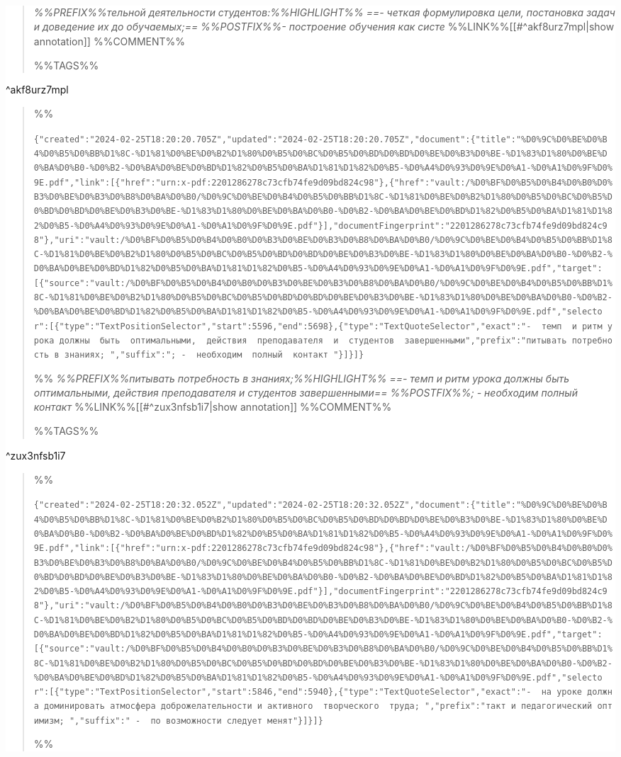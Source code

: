>*%%PREFIX%%тельной деятельности студентов:%%HIGHLIGHT%% ==-  четкая  формулировка цели,  постановка задач и доведение их до обучаемых;== %%POSTFIX%%-  построение обучения как систе*
>%%LINK%%[[#^akf8urz7mpl|show annotation]]
>%%COMMENT%%
>
>%%TAGS%%
>
^akf8urz7mpl


>%%
>```annotation-json
>{"created":"2024-02-25T18:20:20.705Z","updated":"2024-02-25T18:20:20.705Z","document":{"title":"%D0%9C%D0%BE%D0%B4%D0%B5%D0%BB%D1%8C-%D1%81%D0%BE%D0%B2%D1%80%D0%B5%D0%BC%D0%B5%D0%BD%D0%BD%D0%BE%D0%B3%D0%BE-%D1%83%D1%80%D0%BE%D0%BA%D0%B0-%D0%B2-%D0%BA%D0%BE%D0%BD%D1%82%D0%B5%D0%BA%D1%81%D1%82%D0%B5-%D0%A4%D0%93%D0%9E%D0%A1-%D0%A1%D0%9F%D0%9E.pdf","link":[{"href":"urn:x-pdf:2201286278c73cfb74fe9d09bd824c98"},{"href":"vault:/%D0%BF%D0%B5%D0%B4%D0%B0%D0%B3%D0%BE%D0%B3%D0%B8%D0%BA%D0%B0/%D0%9C%D0%BE%D0%B4%D0%B5%D0%BB%D1%8C-%D1%81%D0%BE%D0%B2%D1%80%D0%B5%D0%BC%D0%B5%D0%BD%D0%BD%D0%BE%D0%B3%D0%BE-%D1%83%D1%80%D0%BE%D0%BA%D0%B0-%D0%B2-%D0%BA%D0%BE%D0%BD%D1%82%D0%B5%D0%BA%D1%81%D1%82%D0%B5-%D0%A4%D0%93%D0%9E%D0%A1-%D0%A1%D0%9F%D0%9E.pdf"}],"documentFingerprint":"2201286278c73cfb74fe9d09bd824c98"},"uri":"vault:/%D0%BF%D0%B5%D0%B4%D0%B0%D0%B3%D0%BE%D0%B3%D0%B8%D0%BA%D0%B0/%D0%9C%D0%BE%D0%B4%D0%B5%D0%BB%D1%8C-%D1%81%D0%BE%D0%B2%D1%80%D0%B5%D0%BC%D0%B5%D0%BD%D0%BD%D0%BE%D0%B3%D0%BE-%D1%83%D1%80%D0%BE%D0%BA%D0%B0-%D0%B2-%D0%BA%D0%BE%D0%BD%D1%82%D0%B5%D0%BA%D1%81%D1%82%D0%B5-%D0%A4%D0%93%D0%9E%D0%A1-%D0%A1%D0%9F%D0%9E.pdf","target":[{"source":"vault:/%D0%BF%D0%B5%D0%B4%D0%B0%D0%B3%D0%BE%D0%B3%D0%B8%D0%BA%D0%B0/%D0%9C%D0%BE%D0%B4%D0%B5%D0%BB%D1%8C-%D1%81%D0%BE%D0%B2%D1%80%D0%B5%D0%BC%D0%B5%D0%BD%D0%BD%D0%BE%D0%B3%D0%BE-%D1%83%D1%80%D0%BE%D0%BA%D0%B0-%D0%B2-%D0%BA%D0%BE%D0%BD%D1%82%D0%B5%D0%BA%D1%81%D1%82%D0%B5-%D0%A4%D0%93%D0%9E%D0%A1-%D0%A1%D0%9F%D0%9E.pdf","selector":[{"type":"TextPositionSelector","start":5596,"end":5698},{"type":"TextQuoteSelector","exact":"-  темп  и ритм урока должны  быть  оптимальными,  действия  преподавателя  и  студентов  завершенными","prefix":"питывать потребность в знаниях; ","suffix":"; -  необходим  полный  контакт "}]}]}
>```
>%%
>*%%PREFIX%%питывать потребность в знаниях;%%HIGHLIGHT%% ==-  темп  и ритм урока должны  быть  оптимальными,  действия  преподавателя  и  студентов  завершенными== %%POSTFIX%%; -  необходим  полный  контакт*
>%%LINK%%[[#^zux3nfsb1i7|show annotation]]
>%%COMMENT%%
>
>%%TAGS%%
>
^zux3nfsb1i7


>%%
>```annotation-json
>{"created":"2024-02-25T18:20:32.052Z","updated":"2024-02-25T18:20:32.052Z","document":{"title":"%D0%9C%D0%BE%D0%B4%D0%B5%D0%BB%D1%8C-%D1%81%D0%BE%D0%B2%D1%80%D0%B5%D0%BC%D0%B5%D0%BD%D0%BD%D0%BE%D0%B3%D0%BE-%D1%83%D1%80%D0%BE%D0%BA%D0%B0-%D0%B2-%D0%BA%D0%BE%D0%BD%D1%82%D0%B5%D0%BA%D1%81%D1%82%D0%B5-%D0%A4%D0%93%D0%9E%D0%A1-%D0%A1%D0%9F%D0%9E.pdf","link":[{"href":"urn:x-pdf:2201286278c73cfb74fe9d09bd824c98"},{"href":"vault:/%D0%BF%D0%B5%D0%B4%D0%B0%D0%B3%D0%BE%D0%B3%D0%B8%D0%BA%D0%B0/%D0%9C%D0%BE%D0%B4%D0%B5%D0%BB%D1%8C-%D1%81%D0%BE%D0%B2%D1%80%D0%B5%D0%BC%D0%B5%D0%BD%D0%BD%D0%BE%D0%B3%D0%BE-%D1%83%D1%80%D0%BE%D0%BA%D0%B0-%D0%B2-%D0%BA%D0%BE%D0%BD%D1%82%D0%B5%D0%BA%D1%81%D1%82%D0%B5-%D0%A4%D0%93%D0%9E%D0%A1-%D0%A1%D0%9F%D0%9E.pdf"}],"documentFingerprint":"2201286278c73cfb74fe9d09bd824c98"},"uri":"vault:/%D0%BF%D0%B5%D0%B4%D0%B0%D0%B3%D0%BE%D0%B3%D0%B8%D0%BA%D0%B0/%D0%9C%D0%BE%D0%B4%D0%B5%D0%BB%D1%8C-%D1%81%D0%BE%D0%B2%D1%80%D0%B5%D0%BC%D0%B5%D0%BD%D0%BD%D0%BE%D0%B3%D0%BE-%D1%83%D1%80%D0%BE%D0%BA%D0%B0-%D0%B2-%D0%BA%D0%BE%D0%BD%D1%82%D0%B5%D0%BA%D1%81%D1%82%D0%B5-%D0%A4%D0%93%D0%9E%D0%A1-%D0%A1%D0%9F%D0%9E.pdf","target":[{"source":"vault:/%D0%BF%D0%B5%D0%B4%D0%B0%D0%B3%D0%BE%D0%B3%D0%B8%D0%BA%D0%B0/%D0%9C%D0%BE%D0%B4%D0%B5%D0%BB%D1%8C-%D1%81%D0%BE%D0%B2%D1%80%D0%B5%D0%BC%D0%B5%D0%BD%D0%BD%D0%BE%D0%B3%D0%BE-%D1%83%D1%80%D0%BE%D0%BA%D0%B0-%D0%B2-%D0%BA%D0%BE%D0%BD%D1%82%D0%B5%D0%BA%D1%81%D1%82%D0%B5-%D0%A4%D0%93%D0%9E%D0%A1-%D0%A1%D0%9F%D0%9E.pdf","selector":[{"type":"TextPositionSelector","start":5846,"end":5940},{"type":"TextQuoteSelector","exact":"-  на уроке должна доминировать атмосфера доброжелательности и активного  творческого  труда; ","prefix":"такт и педагогический оптимизм; ","suffix":" -  по возможности следует менят"}]}]}
>```
>%%